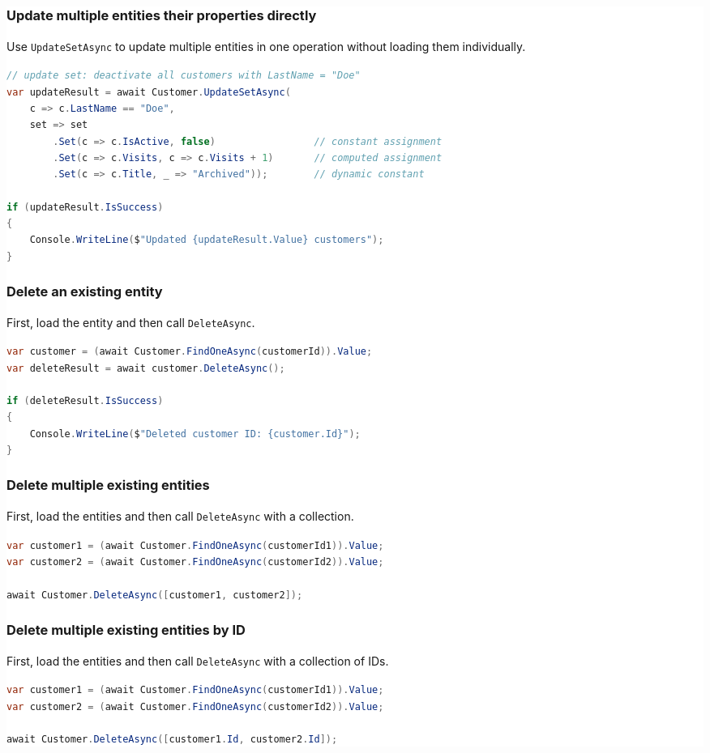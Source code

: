 ### Update multiple entities their properties directly

Use `UpdateSetAsync` to update multiple entities in one operation without loading them individually.

```csharp
// update set: deactivate all customers with LastName = "Doe"
var updateResult = await Customer.UpdateSetAsync(
    c => c.LastName == "Doe",
    set => set
        .Set(c => c.IsActive, false)                 // constant assignment
        .Set(c => c.Visits, c => c.Visits + 1)       // computed assignment
        .Set(c => c.Title, _ => "Archived"));        // dynamic constant

if (updateResult.IsSuccess)
{
    Console.WriteLine($"Updated {updateResult.Value} customers");
}
```

### Delete an existing entity

First, load the entity and then call `DeleteAsync`.

```csharp
var customer = (await Customer.FindOneAsync(customerId)).Value;
var deleteResult = await customer.DeleteAsync(); 

if (deleteResult.IsSuccess)
{
    Console.WriteLine($"Deleted customer ID: {customer.Id}");
}
```

### Delete multiple existing entities

First, load the entities and then call `DeleteAsync` with a collection.

```csharp
var customer1 = (await Customer.FindOneAsync(customerId1)).Value;
var customer2 = (await Customer.FindOneAsync(customerId2)).Value;

await Customer.DeleteAsync([customer1, customer2]); 
```

### Delete multiple existing entities by ID

First, load the entities and then call `DeleteAsync` with a collection of IDs.

```csharp
var customer1 = (await Customer.FindOneAsync(customerId1)).Value;
var customer2 = (await Customer.FindOneAsync(customerId2)).Value;

await Customer.DeleteAsync([customer1.Id, customer2.Id]);
```
